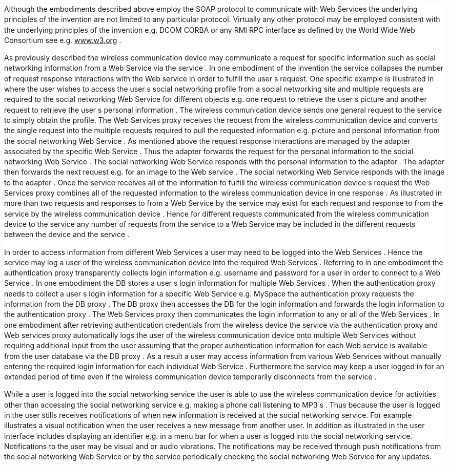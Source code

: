 Although the embodiments described above employ the SOAP protocol to communicate with Web Services the underlying principles of the invention are not limited to any particular protocol. Virtually any other protocol may be employed consistent with the underlying principles of the invention e.g. DCOM CORBA or any RMI RPC interface as defined by the World Wide Web Consortium see e.g. www.w3.org .

As previously described the wireless communication device may communicate a request for specific information such as social networking information from a Web Service via the service . In one embodiment of the invention the service collapses the number of request response interactions with the Web service in order to fulfill the user s request. One specific example is illustrated in where the user wishes to access the user s social networking profile from a social networking site and multiple requests are required to the social networking Web Service for different objects e.g. one request to retrieve the user s picture and another request to retrieve the user s personal information . The wireless communication device sends one general request to the service to simply obtain the profile. The Web Services proxy receives the request from the wireless communication device and converts the single request into the multiple requests required to pull the requested information e.g. picture and personal information from the social networking Web Service . As mentioned above the request response interactions are managed by the adapter associated by the specific Web Service . Thus the adapter forwards the request for the personal information to the social networking Web Service . The social networking Web Service responds with the personal information to the adapter . The adapter then forwards the next request e.g. for an image to the Web service . The social networking Web Service responds with the image to the adapter . Once the service receives all of the information to fulfill the wireless communication device s request the Web Services proxy combines all of the requested information to the wireless communication device in one response . As illustrated in more than two requests and responses to from a Web Service by the service may exist for each request and response to from the service by the wireless communication device . Hence for different requests communicated from the wireless communication device to the service any number of requests from the service to a Web Service may be included in the different requests between the device and the service .

In order to access information from different Web Services a user may need to be logged into the Web Services . Hence the service may log a user of the wireless communication device into the required Web Services . Referring to in one embodiment the authentication proxy transparently collects login information e.g. username and password for a user in order to connect to a Web Service . In one embodiment the DB stores a user s login information for multiple Web Services . When the authentication proxy needs to collect a user s login information for a specific Web Service e.g. MySpace the authentication proxy requests the information from the DB proxy . The DB proxy then accesses the DB for the login information and forwards the login information to the authentication proxy . The Web Services proxy then communicates the login information to any or all of the Web Services . In one embodiment after retrieving authentication credentials from the wireless device the service via the authentication proxy and Web services proxy automatically logs the user of the wireless communication device onto multiple Web Services without requiring additional input from the user assuming that the proper authentication information for each Web service is available from the user database via the DB proxy . As a result a user may access information from various Web Services without manually entering the required login information for each individual Web Service . Furthermore the service may keep a user logged in for an extended period of time even if the wireless communication device temporarily disconnects from the service .

While a user is logged into the social networking service the user is able to use the wireless communication device for activities other than accessing the social networking service e.g. making a phone call listening to MP3 s . Thus because the user is logged in the user stills receives notifications of when new information is received at the social networking service. For example illustrates a visual notification when the user receives a new message from another user. In addition as illustrated in the user interface includes displaying an identifier e.g. in a menu bar for when a user is logged into the social networking service. Notifications to the user may be visual and or audio vibrations. The notifications may be received through push notifications from the social networking Web Service or by the service periodically checking the social networking Web Service for any updates.
